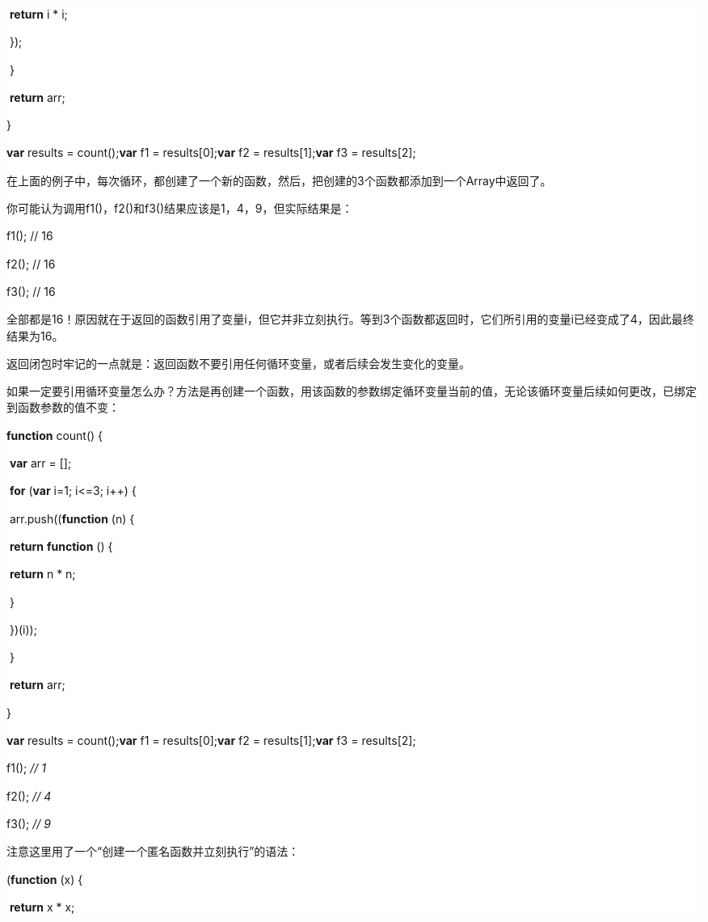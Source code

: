 ​            **return** i * i;

​        });

​    }

​    **return** arr;

}

**var** results = count();**var** f1 = results[0];**var** f2 = results[1];**var** f3 = results[2];

在上面的例子中，每次循环，都创建了一个新的函数，然后，把创建的3个函数都添加到一个Array中返回了。

你可能认为调用f1()，f2()和f3()结果应该是1，4，9，但实际结果是：

f1(); // 16

f2(); // 16

f3(); // 16

全部都是16！原因就在于返回的函数引用了变量i，但它并非立刻执行。等到3个函数都返回时，它们所引用的变量i已经变成了4，因此最终结果为16。

返回闭包时牢记的一点就是：返回函数不要引用任何循环变量，或者后续会发生变化的变量。

如果一定要引用循环变量怎么办？方法是再创建一个函数，用该函数的参数绑定循环变量当前的值，无论该循环变量后续如何更改，已绑定到函数参数的值不变：

**function** count() {

​    **var** arr = [];

​    **for** (**var** i=1; i<=3; i++) {

​        arr.push((**function** (n) {

​            **return** **function** () {

​                **return** n * n;

​            }

​        })(i));

​    }

​    **return** arr;

}

**var** results = count();**var** f1 = results[0];**var** f2 = results[1];**var** f3 = results[2];

 

f1(); *// 1*

f2(); *// 4*

f3(); *// 9*

注意这里用了一个“创建一个匿名函数并立刻执行”的语法：

(**function** (x) {

​    **return** x * x;
